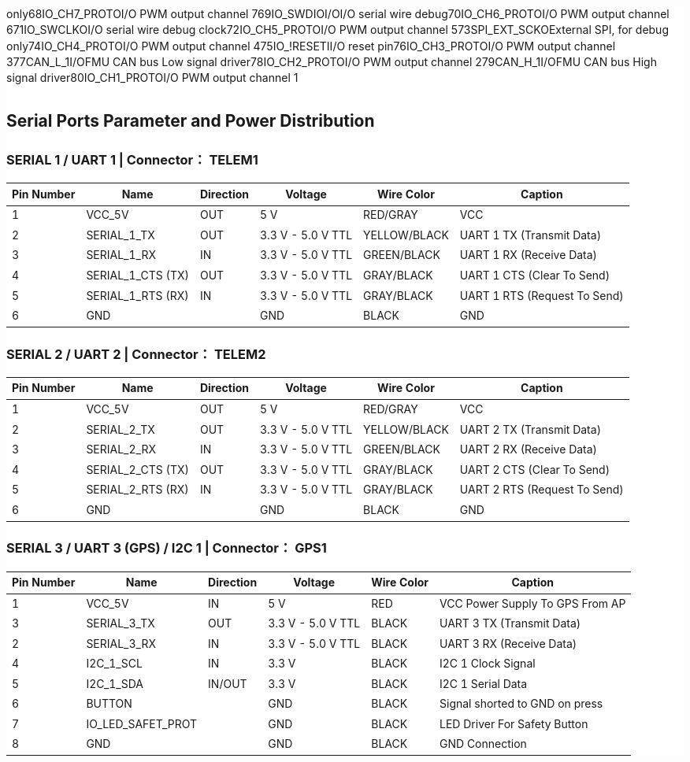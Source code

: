 only</td></tr><tr><td>68</td><td>IO_CH7_PROT</td><td>O</td><td>I/O PWM output channel 7</td></tr><tr><td>69</td><td>IO_SWDIO</td><td>I/O</td><td>I/O serial wire debug</td></tr><tr><td>70</td><td>IO_CH6_PROT</td><td>O</td><td>I/O PWM output channel 6</td></tr><tr><td>71</td><td>IO_SWCLK</td><td>O</td><td>I/O serial wire debug clock</td></tr><tr><td>72</td><td>IO_CH5_PROT</td><td>O</td><td>I/O PWM output channel 5</td></tr><tr><td>73</td><td>SPI_EXT_SCK</td><td>O</td><td>External SPI, for debug only</td></tr><tr><td>74</td><td>IO_CH4_PROT</td><td>O</td><td>I/O PWM output channel 4</td></tr><tr><td>75</td><td>IO_!RESET</td><td>I</td><td>I/O reset pin</td></tr><tr><td>76</td><td>IO_CH3_PROT</td><td>O</td><td>I/O PWM output channel 3</td></tr><tr><td>77</td><td>CAN_L_1</td><td>I/O</td><td>FMU CAN bus Low signal driver</td></tr><tr><td>78</td><td>IO_CH2_PROT</td><td>O</td><td>I/O PWM output channel 2</td></tr><tr><td>79</td><td>CAN_H_1</td><td>I/O</td><td>FMU CAN bus High signal driver</td></tr><tr><td>80</td><td>IO_CH1_PROT</td><td>O</td><td>I/O PWM output channel 1</td></tr></tbody></table>

## Serial Ports Parameter and Power Distribution

### SERIAL 1 / UART 1 | Connector： TELEM1

| Pin Number | Name                | Direction | Voltage           | Wire Color   | Caption                      |
| ---------- | ------------------- | --------- | ----------------- | ------------ | ---------------------------- |
| 1          | VCC\_5V             | OUT       | 5 V               | RED/GRAY     | VCC                          |
| 2          | SERIAL\_1\_TX       | OUT       | 3.3 V - 5.0 V TTL | YELLOW/BLACK | UART 1 TX (Transmit Data)    |
| 3          | SERIAL\_1\_RX       | IN        | 3.3 V - 5.0 V TTL | GREEN/BLACK  | UART 1 RX (Receive Data)     |
| 4          | SERIAL\_1\_CTS (TX) | OUT       | 3.3 V - 5.0 V TTL | GRAY/BLACK   | UART 1 CTS (Clear To Send)   |
| 5          | SERIAL\_1\_RTS (RX) | IN        | 3.3 V - 5.0 V TTL | GRAY/BLACK   | UART 1 RTS (Request To Send) |
| 6          | GND                 |           | GND               | BLACK        | GND                          |

### SERIAL 2 / UART 2 | Connector： TELEM2

| Pin Number | Name                | Direction | Voltage           | Wire Color   | Caption                      |
| ---------- | ------------------- | --------- | ----------------- | ------------ | ---------------------------- |
| 1          | VCC\_5V             | OUT       | 5 V               | RED/GRAY     | VCC                          |
| 2          | SERIAL\_2\_TX       | OUT       | 3.3 V - 5.0 V TTL | YELLOW/BLACK | UART 2 TX (Transmit Data)    |
| 3          | SERIAL\_2\_RX       | IN        | 3.3 V - 5.0 V TTL | GREEN/BLACK  | UART 2 RX (Receive Data)     |
| 4          | SERIAL\_2\_CTS (TX) | OUT       | 3.3 V - 5.0 V TTL | GRAY/BLACK   | UART 2 CTS (Clear To Send)   |
| 5          | SERIAL\_2\_RTS (RX) | IN        | 3.3 V - 5.0 V TTL | GRAY/BLACK   | UART 2 RTS (Request To Send) |
| 6          | GND                 |           | GND               | BLACK        | GND                          |

### SERIAL 3 / UART 3 (GPS) / I2C 1 | Connector： GPS1

| Pin Number | Name                 | Direction | Voltage           | Wire Color | Caption                         |
| ---------- | -------------------- | --------- | ----------------- | ---------- | ------------------------------- |
| 1          | VCC\_5V              | IN        | 5 V               | RED        | VCC Power Supply To GPS From AP |
| 3          | SERIAL\_3\_TX        | OUT       | 3.3 V - 5.0 V TTL | BLACK      | UART 3 TX (Transmit Data)       |
| 2          | SERIAL\_3\_RX        | IN        | 3.3 V - 5.0 V TTL | BLACK      | UART 3 RX (Receive Data)        |
| 4          | I2C\_1\_SCL          | IN        | 3.3 V             | BLACK      | I2C 1 Clock Signal              |
| 5          | I2C\_1\_SDA          | IN/OUT    | 3.3 V             | BLACK      | I2C 1 Serial Data               |
| 6          | BUTTON               |           | GND               | BLACK      | Signal shorted to GND on press  |
| 7          | IO\_LED\_SAFET\_PROT |           | GND               | BLACK      | LED Driver For Safety Button    |
| 8          | GND                  |           | GND               | BLACK      | GND Connection                  |
